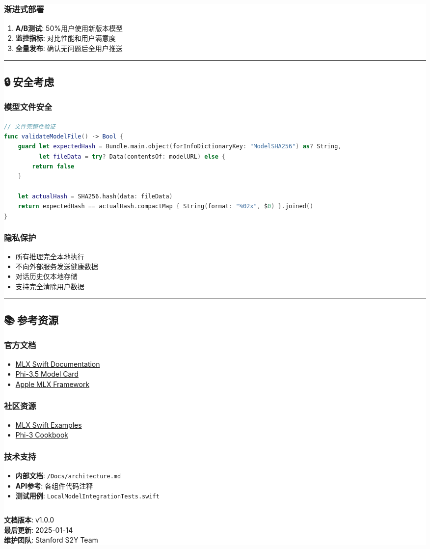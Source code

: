 
### 渐进式部署

1. **A/B测试**: 50%用户使用新版本模型
2. **监控指标**: 对比性能和用户满意度
3. **全量发布**: 确认无问题后全用户推送

---

## 🔒 安全考虑

### 模型文件安全

```swift
// 文件完整性验证
func validateModelFile() -> Bool {
    guard let expectedHash = Bundle.main.object(forInfoDictionaryKey: "ModelSHA256") as? String,
          let fileData = try? Data(contentsOf: modelURL) else {
        return false
    }
    
    let actualHash = SHA256.hash(data: fileData)
    return expectedHash == actualHash.compactMap { String(format: "%02x", $0) }.joined()
}
```

### 隐私保护

- 所有推理完全本地执行
- 不向外部服务发送健康数据
- 对话历史仅本地存储
- 支持完全清除用户数据

---

## 📚 参考资源

### 官方文档
- [MLX Swift Documentation](https://github.com/ml-explore/mlx-swift)
- [Phi-3.5 Model Card](https://huggingface.co/microsoft/Phi-3.5-mini-instruct)
- [Apple MLX Framework](https://ml-explore.github.io/mlx/build/html/index.html)

### 社区资源
- [MLX Swift Examples](https://github.com/ml-explore/mlx-swift-examples)
- [Phi-3 Cookbook](https://github.com/microsoft/Phi-3CookBook)

### 技术支持
- **内部文档**: `/Docs/architecture.md`
- **API参考**: 各组件代码注释
- **测试用例**: `LocalModelIntegrationTests.swift`

---

**文档版本**: v1.0.0  
**最后更新**: 2025-01-14  
**维护团队**: Stanford S2Y Team